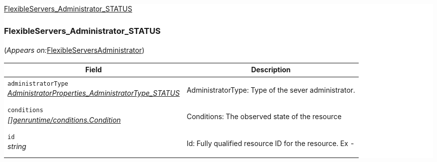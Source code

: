 <a href="#dbformysql.azure.com/v1api20211201preview.FlexibleServers_Administrator_STATUS">
FlexibleServers_Administrator_STATUS
</a>
</em>
</td>
<td>
</td>
</tr>
</tbody>
</table>
<h3 id="dbformysql.azure.com/v1api20211201preview.FlexibleServers_Administrator_STATUS">FlexibleServers_Administrator_STATUS
</h3>
<p>
(<em>Appears on:</em><a href="#dbformysql.azure.com/v1api20211201preview.FlexibleServersAdministrator">FlexibleServersAdministrator</a>)
</p>
<div>
</div>
<table>
<thead>
<tr>
<th>Field</th>
<th>Description</th>
</tr>
</thead>
<tbody>
<tr>
<td>
<code>administratorType</code><br/>
<em>
<a href="#dbformysql.azure.com/v1api20211201preview.AdministratorProperties_AdministratorType_STATUS">
AdministratorProperties_AdministratorType_STATUS
</a>
</em>
</td>
<td>
<p>AdministratorType: Type of the sever administrator.</p>
</td>
</tr>
<tr>
<td>
<code>conditions</code><br/>
<em>
<a href="https://pkg.go.dev/github.com/Azure/azure-service-operator/v2/pkg/genruntime#Condition">
[]genruntime/conditions.Condition
</a>
</em>
</td>
<td>
<p>Conditions: The observed state of the resource</p>
</td>
</tr>
<tr>
<td>
<code>id</code><br/>
<em>
string
</em>
</td>
<td>
<p>Id: Fully qualified resource ID for the resource. Ex -